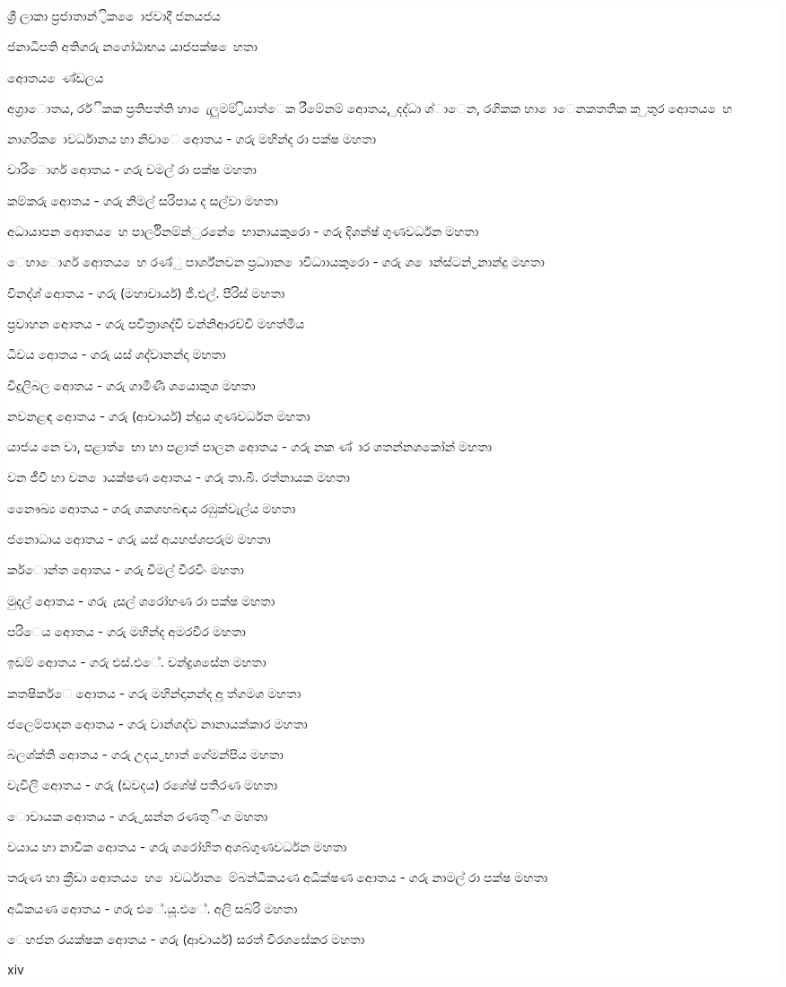 ශ්‍රී ලාකා ප්‍රජාතාන්්‍රික ෙොජවාදී ජනයජය

ජනාධිපති අතිගරු නගෝඨාභය යාජපක්ෂ ෙහතා

අොතය ෙණ්ඩලය

අග්‍රාොතය, රර්ිකක ප්‍රතිපත්ති හා ෙැලුමම් ්‍රියාත්ෙක රීමේනම් අොතය, ුදද්ධා ශ්ාෙන, රගිකක හා ොෙනකතතික ක ුතුර අොතය ෙහ

නාගරික ොවර්ධානය හා නිවාෙ අොතය - ගරු මහින්ද රා පක්ෂ මහතා

වාරිොර්ග අොතය - ගරු චමල් රා පක්ෂ මහතා

කම්කරු අොතය - ගරු නිමල් සරිපාය ද සල්වා මහතා

අධායාපන අොතය ෙහ පාර්ලිනම්න්ුරනේ ෙභානායකුරො - ගරු දිශන්ෂ් ගුණවර්ධන මහතා

ෙහාොර්ග අොතය ෙහ රණ්ු පාර්ශ්නවන ප්‍රධාාන ොවිධාායකුරො - ගරු ශ ොන්ස්ටන් ්‍රනාන්දු මහතා

විනද්ශ් අොතය - ගරු (මහාචාර්ය) ජී.එල්. පීරිස් මහතා

ප්‍රවාහන අොතය - ගරු පවිත්‍රාශද්වි වන්නිආරච්චි මහත්මිය

ධීවය අොතය - ගරු යස් ශද්වානන්දා මහතා

විදුලිබල අොතය - ගරු ගාමිණී ශයොකුශ මහතා

නවනළඳ අොතය - ගරු (ආචාර්ය) න්දුය ගුණවර්ධන මහතා

යාජය නෙ වා, පළාත් ෙභා හා පළාත් පාලන අොතය - ගරු නක ණ් ාර ශතන්නශකෝන් මහතා

වන ජීවී හා වන ොයක්ෂණ අොතය - ගරු තා.බී. රත්නායක මහතා

නෙෞඛ්‍ය අොතය - ගරු ශකශහබඳය රඹුක්වැල්ය මහතා

ජනොධාය අොතය - ගරු යස් අයහප්ශපරුම මහතා

කර්ොන්ත අොතය - ගරු විමල් වීරවිං මහතා

මුදල් අොතය - ගරු ැසල් ශරෝහණ රා පක්ෂ මහතා

පරිෙය අොතය - ගරු මහින්ද අමරවීර මහතා

ඉඩම් අොතය - ගරු එස්.එේ. චන්ද්‍රශසේන මහතා

කතෂිකර්ෙ අොතය - ගරු මහින්දානන්ද අු ත්ගමශ මහතා

ජලෙම්පාදන අොතය - ගරු වාන්ශද්ව නානායක්කාර මහතා

බලශ්ක්ති අොතය - ගරු උදය ්‍රභාත් ගේමන්පිය මහතා

වැවිලි අොතය - ගරු (ඩවදය) රශේෂ් පතිරණ මහතා

ොචායක අොතය - ගරු ්‍රසන්න රණතුිංග මහතා

වයාය හා නාවික අොතය - ගරු ශරෝහිත අශබ්ගුණවර්ධන මහතා

තරුණ හා ක්‍රීඩා අොතය ෙහ ොවර්ධාන ෙම්බන්ධීකයණ අධීක්ෂණ අොතය - ගරු නාමල් රා පක්ෂ මහතා

අධිකයණ අොතය - ගරු එේ.යූ.එේ. අලි සබ්රි මහතා

ෙහජන රයක්ෂක අොතය - ගරු (ආචාර්ය) සරත් වීරශසේකර මහතා

xiv

